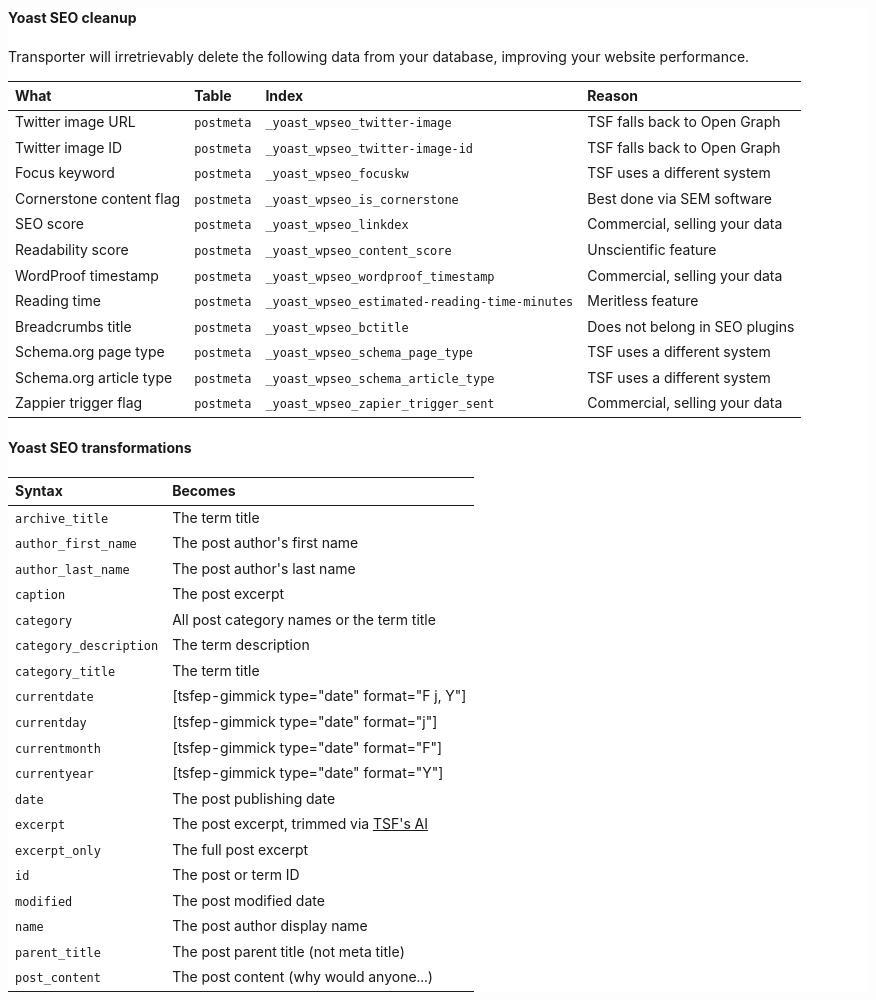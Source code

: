 #### Yoast SEO cleanup

Transporter will irretrievably delete the following data from your database, improving your website performance.

| What                     | Table      | Index                                         | Reason                         |
|:------------------------ |:---------- |:--------------------------------------------- |:------------------------------ |
| Twitter image URL        | `postmeta` | `_yoast_wpseo_twitter-image`                  | TSF falls back to Open Graph   |
| Twitter image ID         | `postmeta` | `_yoast_wpseo_twitter-image-id`               | TSF falls back to Open Graph   |
| Focus keyword            | `postmeta` | `_yoast_wpseo_focuskw`                        | TSF uses a different system    |
| Cornerstone content flag | `postmeta` | `_yoast_wpseo_is_cornerstone`                 | Best done via SEM software     |
| SEO score                | `postmeta` | `_yoast_wpseo_linkdex`                        | Commercial, selling your data  |
| Readability score        | `postmeta` | `_yoast_wpseo_content_score`                  | Unscientific feature           |
| WordProof timestamp      | `postmeta` | `_yoast_wpseo_wordproof_timestamp`            | Commercial, selling your data  |
| Reading time             | `postmeta` | `_yoast_wpseo_estimated-reading-time-minutes` | Meritless feature              |
| Breadcrumbs title        | `postmeta` | `_yoast_wpseo_bctitle`                        | Does not belong in SEO plugins |
| Schema.org page type     | `postmeta` | `_yoast_wpseo_schema_page_type`               | TSF uses a different system    |
| Schema.org article type  | `postmeta` | `_yoast_wpseo_schema_article_type`            | TSF uses a different system    |
| Zappier trigger flag     | `postmeta` | `_yoast_wpseo_zapier_trigger_sent`            | Commercial, selling your data  |

#### Yoast SEO transformations

| Syntax                  | Becomes                                                                  |
|:----------------------- |:------------------------------------------------------------------------ |
| `archive_title`         | The term title                                                           |
| `author_first_name`     | The post author's first name                                             |
| `author_last_name`      | The post author's last name                                              |
| `caption`               | The post excerpt                                                         |
| `category`              | All post category names or the term title                                |
| `category_description`  | The term description                                                     |
| `category_title`        | The term title                                                           |
| `currentdate`           | [tsfep-gimmick type="date" format="F j, Y"]                              |
| `currentday`            | [tsfep-gimmick type="date" format="j"]                                   |
| `currentmonth`          | [tsfep-gimmick type="date" format="F"]                                   |
| `currentyear`           | [tsfep-gimmick type="date" format="Y"]                                   |
| `date`                  | The post publishing date                                                 |
| `excerpt`               | The post excerpt, trimmed via [TSF's AI](https://tsf.fyi/kb/a/65)        |
| `excerpt_only`          | The full post excerpt                                                    |
| `id`                    | The post or term ID                                                      |
| `modified`              | The post modified date                                                   |
| `name`                  | The post author display name                                             |
| `parent_title`          | The post parent title (not meta title)                                   |
| `post_content`          | The post content (why would anyone...)                                   |